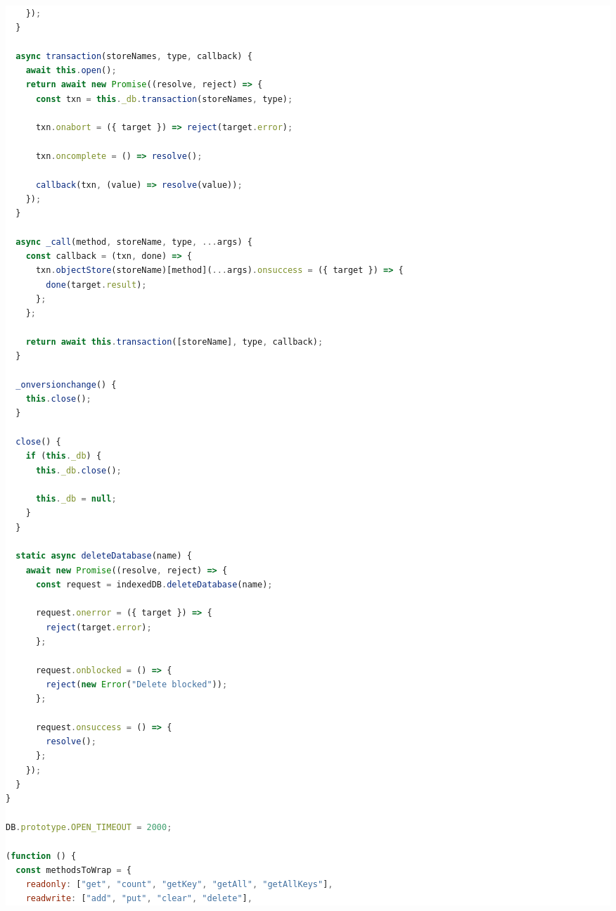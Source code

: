 ```js
    });
  }

  async transaction(storeNames, type, callback) {
    await this.open();
    return await new Promise((resolve, reject) => {
      const txn = this._db.transaction(storeNames, type);

      txn.onabort = ({ target }) => reject(target.error);

      txn.oncomplete = () => resolve();

      callback(txn, (value) => resolve(value));
    });
  }

  async _call(method, storeName, type, ...args) {
    const callback = (txn, done) => {
      txn.objectStore(storeName)[method](...args).onsuccess = ({ target }) => {
        done(target.result);
      };
    };

    return await this.transaction([storeName], type, callback);
  }

  _onversionchange() {
    this.close();
  }

  close() {
    if (this._db) {
      this._db.close();

      this._db = null;
    }
  }

  static async deleteDatabase(name) {
    await new Promise((resolve, reject) => {
      const request = indexedDB.deleteDatabase(name);

      request.onerror = ({ target }) => {
        reject(target.error);
      };

      request.onblocked = () => {
        reject(new Error("Delete blocked"));
      };

      request.onsuccess = () => {
        resolve();
      };
    });
  }
}

DB.prototype.OPEN_TIMEOUT = 2000;

(function () {
  const methodsToWrap = {
    readonly: ["get", "count", "getKey", "getAll", "getAllKeys"],
    readwrite: ["add", "put", "clear", "delete"],
```